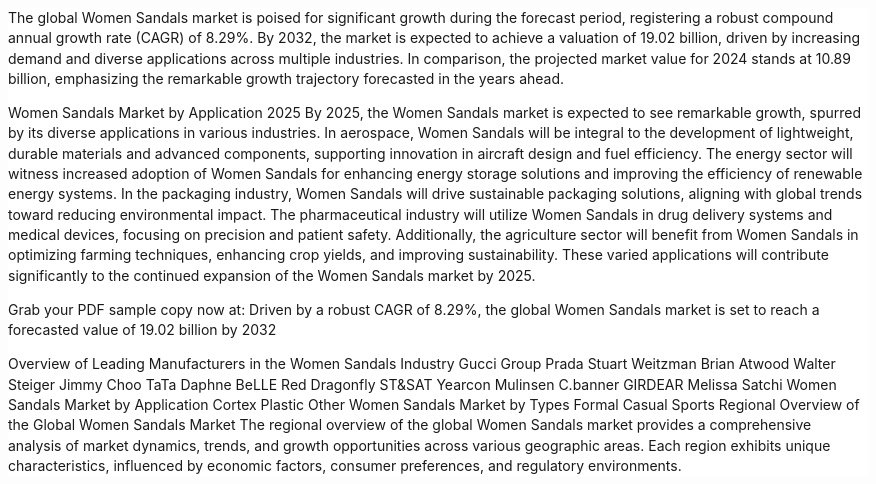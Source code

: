 The global Women Sandals market is poised for significant growth during the forecast period, registering a robust compound annual growth rate (CAGR) of 8.29%. By 2032, the market is expected to achieve a valuation of 19.02 billion, driven by increasing demand and diverse applications across multiple industries. In comparison, the projected market value for 2024 stands at 10.89 billion, emphasizing the remarkable growth trajectory forecasted in the years ahead. 

Women Sandals Market by Application 2025
By 2025, the Women Sandals market is expected to see remarkable growth, spurred by its diverse applications in various industries. In aerospace, Women Sandals will be integral to the development of lightweight, durable materials and advanced components, supporting innovation in aircraft design and fuel efficiency. The energy sector will witness increased adoption of Women Sandals for enhancing energy storage solutions and improving the efficiency of renewable energy systems. In the packaging industry, Women Sandals will drive sustainable packaging solutions, aligning with global trends toward reducing environmental impact. The pharmaceutical industry will utilize Women Sandals in drug delivery systems and medical devices, focusing on precision and patient safety. Additionally, the agriculture sector will benefit from Women Sandals in optimizing farming techniques, enhancing crop yields, and improving sustainability. These varied applications will contribute significantly to the continued expansion of the Women Sandals market by 2025.

Grab your PDF sample copy now at: Driven by a robust CAGR of 8.29%, the global Women Sandals market is set to reach a forecasted value of 19.02 billion by 2032

Overview of Leading Manufacturers in the Women Sandals Industry
Gucci Group
Prada
Stuart Weitzman
Brian Atwood
Walter Steiger
Jimmy Choo
TaTa
Daphne
BeLLE
Red Dragonfly
ST&SAT
Yearcon
Mulinsen
C.banner
GIRDEAR
Melissa
Satchi
Women Sandals Market by Application
Cortex
Plastic
Other
Women Sandals Market by Types
Formal
Casual
Sports
Regional Overview of the Global Women Sandals Market
The regional overview of the global Women Sandals market provides a comprehensive analysis of market dynamics, trends, and growth opportunities across various geographic areas. Each region exhibits unique characteristics, influenced by economic factors, consumer preferences, and regulatory environments.
